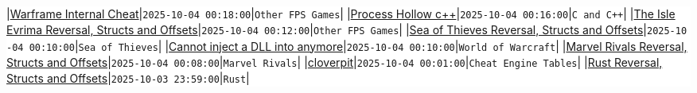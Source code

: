|[Warframe Internal Cheat](https://%75%6E%6B%6E%6F%77%6E%63%68%65%61%74%73.%6D%65/%66%6F%72%75%6D/other-fps-games/718442-warframe-internal-cheat.html)|`2025-10-04 00:18:00`|`Other FPS Games`|
|[Process Hollow c&#43;&#43;](https://%75%6E%6B%6E%6F%77%6E%63%68%65%61%74%73.%6D%65/%66%6F%72%75%6D/c-and-c-/719653-process-hollow.html)|`2025-10-04 00:16:00`|`C and C++`|
|[The Isle Evrima Reversal, Structs and Offsets](https://%75%6E%6B%6E%6F%77%6E%63%68%65%61%74%73.%6D%65/%66%6F%72%75%6D/other-fps-games/620239-isle-evrima-reversal-structs-offsets.html)|`2025-10-04 00:12:00`|`Other FPS Games`|
|[Sea of Thieves Reversal, Structs and Offsets](https://%75%6E%6B%6E%6F%77%6E%63%68%65%61%74%73.%6D%65/%66%6F%72%75%6D/sea-of-thieves/278391-sea-thieves-reversal-structs-offsets.html)|`2025-10-04 00:10:00`|`Sea of Thieves`|
|[Cannot inject a DLL into anymore](https://%75%6E%6B%6E%6F%77%6E%63%68%65%61%74%73.%6D%65/%66%6F%72%75%6D/world-of-warcraft/719705-inject-dll-anymore.html)|`2025-10-04 00:10:00`|`World of Warcraft`|
|[Marvel Rivals Reversal, Structs and Offsets](https://%75%6E%6B%6E%6F%77%6E%63%68%65%61%74%73.%6D%65/%66%6F%72%75%6D/marvel-rivals/652967-marvel-rivals-reversal-structs-offsets.html)|`2025-10-04 00:08:00`|`Marvel Rivals`|
|[cloverpit](https://%75%6E%6B%6E%6F%77%6E%63%68%65%61%74%73.%6D%65/%66%6F%72%75%6D/cheat-engine-tables/720116-cloverpit.html)|`2025-10-04 00:01:00`|`Cheat Engine Tables`|
|[Rust Reversal, Structs and Offsets](https://%75%6E%6B%6E%6F%77%6E%63%68%65%61%74%73.%6D%65/%66%6F%72%75%6D/rust/164256-rust-reversal-structs-offsets.html)|`2025-10-03 23:59:00`|`Rust`|
